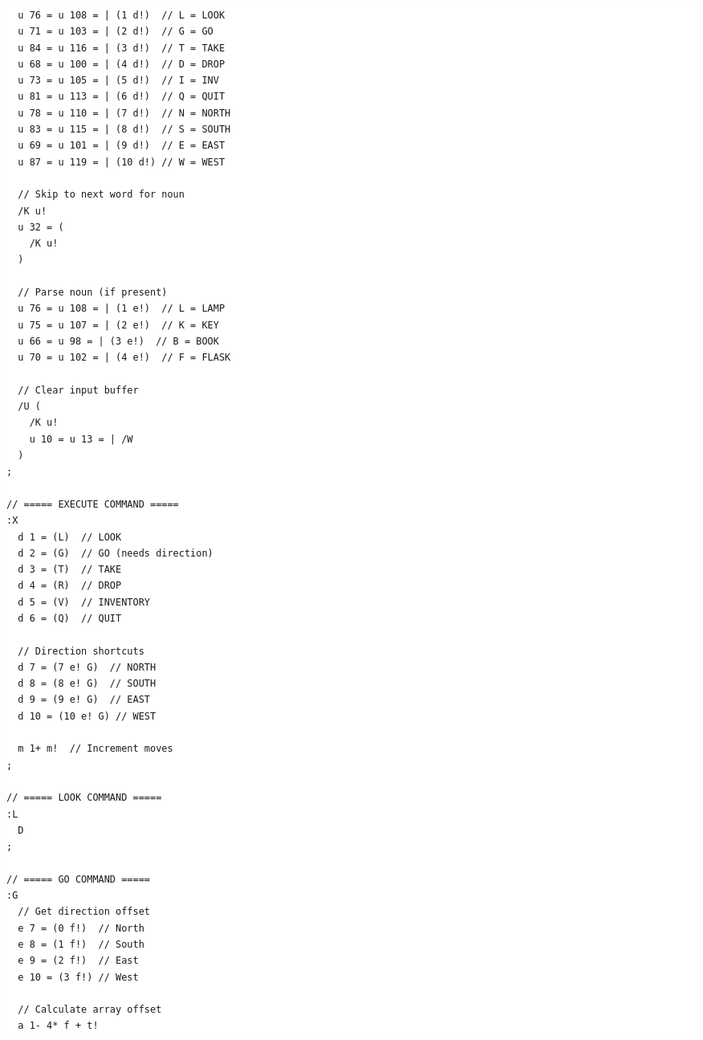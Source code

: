 ```
  u 76 = u 108 = | (1 d!)  // L = LOOK
  u 71 = u 103 = | (2 d!)  // G = GO  
  u 84 = u 116 = | (3 d!)  // T = TAKE
  u 68 = u 100 = | (4 d!)  // D = DROP
  u 73 = u 105 = | (5 d!)  // I = INV
  u 81 = u 113 = | (6 d!)  // Q = QUIT
  u 78 = u 110 = | (7 d!)  // N = NORTH
  u 83 = u 115 = | (8 d!)  // S = SOUTH
  u 69 = u 101 = | (9 d!)  // E = EAST
  u 87 = u 119 = | (10 d!) // W = WEST
  
  // Skip to next word for noun
  /K u!
  u 32 = (
    /K u!
  )
  
  // Parse noun (if present)
  u 76 = u 108 = | (1 e!)  // L = LAMP
  u 75 = u 107 = | (2 e!)  // K = KEY
  u 66 = u 98 = | (3 e!)  // B = BOOK
  u 70 = u 102 = | (4 e!)  // F = FLASK
  
  // Clear input buffer
  /U (
    /K u!
    u 10 = u 13 = | /W
  )
;

// ===== EXECUTE COMMAND =====
:X
  d 1 = (L)  // LOOK
  d 2 = (G)  // GO (needs direction)
  d 3 = (T)  // TAKE
  d 4 = (R)  // DROP
  d 5 = (V)  // INVENTORY
  d 6 = (Q)  // QUIT
  
  // Direction shortcuts
  d 7 = (7 e! G)  // NORTH
  d 8 = (8 e! G)  // SOUTH
  d 9 = (9 e! G)  // EAST
  d 10 = (10 e! G) // WEST
  
  m 1+ m!  // Increment moves
;

// ===== LOOK COMMAND =====
:L
  D
;

// ===== GO COMMAND =====
:G
  // Get direction offset
  e 7 = (0 f!)  // North
  e 8 = (1 f!)  // South
  e 9 = (2 f!)  // East
  e 10 = (3 f!) // West
  
  // Calculate array offset
  a 1- 4* f + t!
```